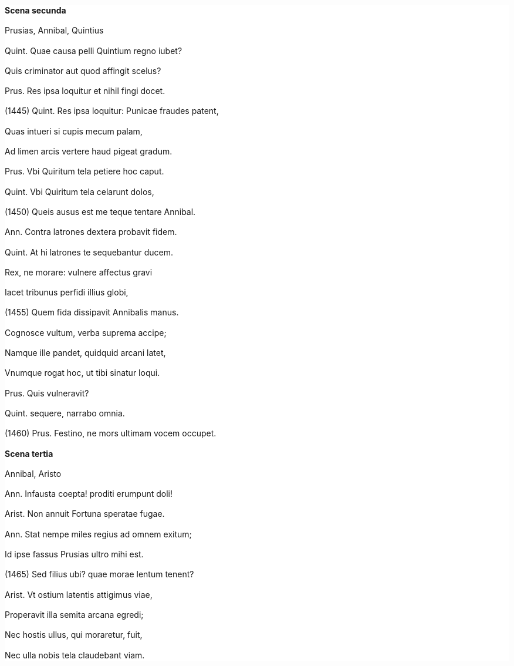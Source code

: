 **Scena secunda**

Prusias, Annibal, Quintius

Quint. Quae causa pelli Quintium regno iubet?

Quis criminator aut quod affingit scelus?

Prus. Res ipsa loquitur et nihil fingi docet.

\(1445\) Quint. Res ipsa loquitur: Punicae fraudes patent,

Quas intueri si cupis mecum palam,

Ad limen arcis vertere haud pigeat gradum.

Prus. Vbi Quiritum tela petiere hoc caput.

Quint. Vbi Quiritum tela celarunt dolos,

\(1450\) Queis ausus est me teque tentare Annibal.

Ann. Contra latrones dextera probavit fidem.

Quint. At hi latrones te sequebantur ducem.

Rex, ne morare: vulnere affectus gravi

Iacet tribunus perfidi illius globi,

\(1455\) Quem fida dissipavit Annibalis manus.

Cognosce vultum, verba suprema accipe;

Namque ille pandet, quidquid arcani latet,

Vnumque rogat hoc, ut tibi sinatur loqui.

Prus. Quis vulneravit?

Quint. sequere, narrabo omnia.

\(1460\) Prus. Festino, ne mors ultimam vocem occupet.

**Scena tertia**

Annibal, Aristo

Ann. Infausta coepta! proditi erumpunt doli!

Arist. Non annuit Fortuna speratae fugae.

Ann. Stat nempe miles regius ad omnem exitum;

Id ipse fassus Prusias ultro mihi est.

\(1465\) Sed filius ubi? quae morae lentum tenent?

Arist. Vt ostium latentis attigimus viae,

Properavit illa semita arcana egredi;

Nec hostis ullus, qui moraretur, fuit,

Nec ulla nobis tela claudebant viam.
